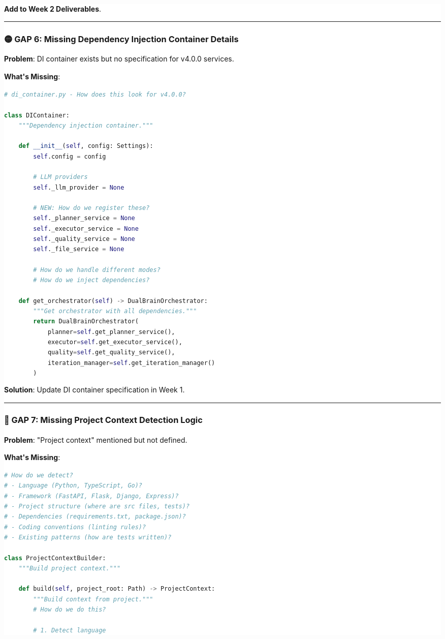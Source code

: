 **Add to Week 2 Deliverables**.

---

### 🟡 GAP 6: Missing Dependency Injection Container Details

**Problem**: DI container exists but no specification for v4.0.0 services.

**What's Missing**:
```python
# di_container.py - How does this look for v4.0.0?

class DIContainer:
    """Dependency injection container."""

    def __init__(self, config: Settings):
        self.config = config

        # LLM providers
        self._llm_provider = None

        # NEW: How do we register these?
        self._planner_service = None
        self._executor_service = None
        self._quality_service = None
        self._file_service = None

        # How do we handle different modes?
        # How do we inject dependencies?

    def get_orchestrator(self) -> DualBrainOrchestrator:
        """Get orchestrator with all dependencies."""
        return DualBrainOrchestrator(
            planner=self.get_planner_service(),
            executor=self.get_executor_service(),
            quality=self.get_quality_service(),
            iteration_manager=self.get_iteration_manager()
        )
```

**Solution**: Update DI container specification in Week 1.

---

### 🔴 GAP 7: Missing Project Context Detection Logic

**Problem**: "Project context" mentioned but not defined.

**What's Missing**:
```python
# How do we detect?
# - Language (Python, TypeScript, Go)?
# - Framework (FastAPI, Flask, Django, Express)?
# - Project structure (where are src files, tests)?
# - Dependencies (requirements.txt, package.json)?
# - Coding conventions (linting rules)?
# - Existing patterns (how are tests written)?

class ProjectContextBuilder:
    """Build project context."""

    def build(self, project_root: Path) -> ProjectContext:
        """Build context from project."""
        # How do we do this?

        # 1. Detect language
```